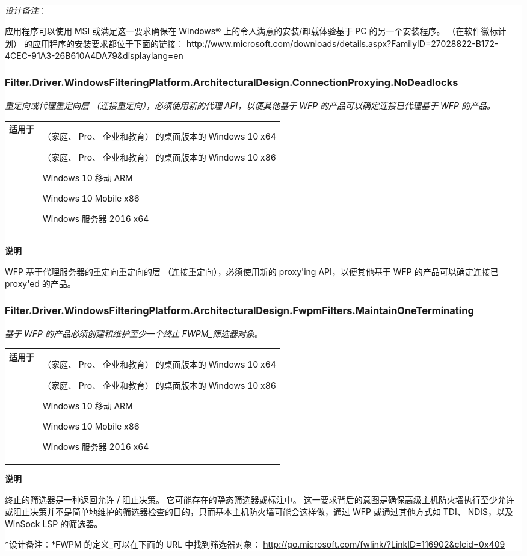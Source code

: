 *设计备注*︰

应用程序可以使用 MSI 或满足这一要求确保在 Windows® 上的令人满意的安装/卸载体验基于 PC 的另一个安装程序。
（在软件徽标计划） 的应用程序的安装要求都位于下面的链接︰ <http://www.microsoft.com/downloads/details.aspx?FamilyID=27028822-B172-4CEC-91A3-26B610A4DA79&displaylang=en>
 

### <a name="filterdriverwindowsfilteringplatformarchitecturaldesignconnectionproxyingnodeadlocks"></a>Filter.Driver.WindowsFilteringPlatform.ArchitecturalDesign.ConnectionProxying.NoDeadlocks

*重定向或代理重定向层 （连接重定向），必须使用新的代理 API，以便其他基于 WFP 的产品可以确定连接已代理基于 WFP 的产品。*

<table>
<tr>
<th>适用于</th>
<td>
<p>（家庭、 Pro、 企业和教育） 的桌面版本的 Windows 10 x64</p>
<p>（家庭、 Pro、 企业和教育） 的桌面版本的 Windows 10 x86</p>
<p>Windows 10 移动 ARM</p>
<p>Windows 10 Mobile x86</p>
<p>Windows 服务器 2016 x64</p>
</td></tr></table>


**说明**

WFP 基于代理服务器的重定向重定向的层 （连接重定向），必须使用新的 proxy'ing API，以便其他基于 WFP 的产品可以确定连接已 proxy'ed 的产品。
 

### <a name="filterdriverwindowsfilteringplatformarchitecturaldesignfwpmfiltersmaintainoneterminating"></a>Filter.Driver.WindowsFilteringPlatform.ArchitecturalDesign.FwpmFilters.MaintainOneTerminating

*基于 WFP 的产品必须创建和维护至少一个终止 FWPM\_筛选器对象。*

<table>
<tr>
<th>适用于</th>
<td>
<p>（家庭、 Pro、 企业和教育） 的桌面版本的 Windows 10 x64</p>
<p>（家庭、 Pro、 企业和教育） 的桌面版本的 Windows 10 x86</p>
<p>Windows 10 移动 ARM</p>
<p>Windows 10 Mobile x86</p>
<p>Windows 服务器 2016 x64</p>
</td></tr></table>


**说明**

终止的筛选器是一种返回允许 / 阻止决策。 它可能存在的静态筛选器或标注中。 这一要求背后的意图是确保高级主机防火墙执行至少允许或阻止决策并不是简单地维护的筛选器检查的目的，只而基本主机防火墙可能会这样做，通过 WFP 或通过其他方式如 TDI、 NDIS，以及 WinSock LSP 的筛选器。

*设计备注︰*FWPM 的定义\_可以在下面的 URL 中找到筛选器对象︰ <http://go.microsoft.com/fwlink/?LinkID=116902&clcid=0x409>
